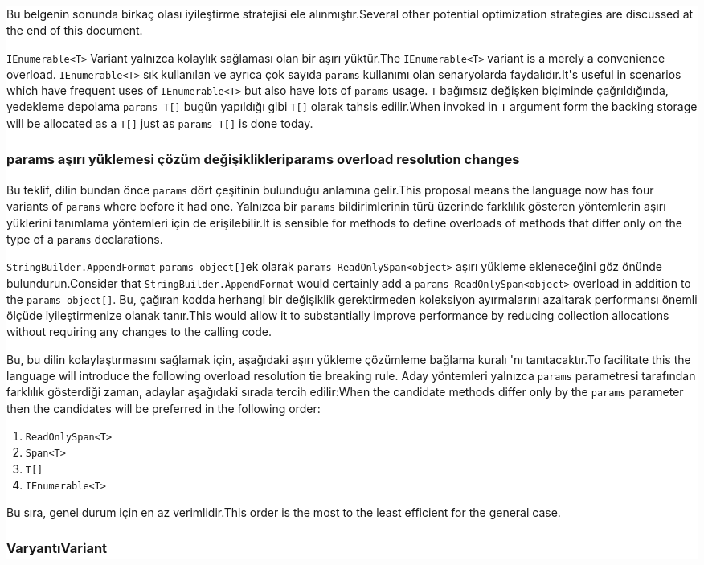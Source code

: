 <span data-ttu-id="3d7c7-148">Bu belgenin sonunda birkaç olası iyileştirme stratejisi ele alınmıştır.</span><span class="sxs-lookup"><span data-stu-id="3d7c7-148">Several other potential optimization strategies are discussed at the end of this document.</span></span>

<span data-ttu-id="3d7c7-149">`IEnumerable<T>` Variant yalnızca kolaylık sağlaması olan bir aşırı yüktür.</span><span class="sxs-lookup"><span data-stu-id="3d7c7-149">The `IEnumerable<T>` variant is a merely a convenience overload.</span></span> <span data-ttu-id="3d7c7-150">`IEnumerable<T>` sık kullanılan ve ayrıca çok sayıda `params` kullanımı olan senaryolarda faydalıdır.</span><span class="sxs-lookup"><span data-stu-id="3d7c7-150">It's useful in scenarios which have frequent uses of `IEnumerable<T>` but also have lots of `params` usage.</span></span> <span data-ttu-id="3d7c7-151">`T` bağımsız değişken biçiminde çağrıldığında, yedekleme depolama `params T[]` bugün yapıldığı gibi `T[]` olarak tahsis edilir.</span><span class="sxs-lookup"><span data-stu-id="3d7c7-151">When invoked in `T` argument form the backing storage will be allocated as a `T[]` just as `params T[]` is done today.</span></span>

### <a name="params-overload-resolution-changes"></a><span data-ttu-id="3d7c7-152">params aşırı yüklemesi çözüm değişiklikleri</span><span class="sxs-lookup"><span data-stu-id="3d7c7-152">params overload resolution changes</span></span>
<span data-ttu-id="3d7c7-153">Bu teklif, dilin bundan önce `params` dört çeşitinin bulunduğu anlamına gelir.</span><span class="sxs-lookup"><span data-stu-id="3d7c7-153">This proposal means the language now has four variants of `params` where before it had one.</span></span> <span data-ttu-id="3d7c7-154">Yalnızca bir `params` bildirimlerinin türü üzerinde farklılık gösteren yöntemlerin aşırı yüklerini tanımlama yöntemleri için de erişilebilir.</span><span class="sxs-lookup"><span data-stu-id="3d7c7-154">It is sensible for methods to define overloads of methods that differ only on the type of a `params` declarations.</span></span> 

<span data-ttu-id="3d7c7-155">`StringBuilder.AppendFormat` `params object[]`ek olarak `params ReadOnlySpan<object>` aşırı yükleme ekleneceğini göz önünde bulundurun.</span><span class="sxs-lookup"><span data-stu-id="3d7c7-155">Consider that `StringBuilder.AppendFormat` would certainly add a `params ReadOnlySpan<object>` overload in addition to the `params object[]`.</span></span> <span data-ttu-id="3d7c7-156">Bu, çağıran kodda herhangi bir değişiklik gerektirmeden koleksiyon ayırmalarını azaltarak performansı önemli ölçüde iyileştirmenize olanak tanır.</span><span class="sxs-lookup"><span data-stu-id="3d7c7-156">This would allow it to substantially improve performance by reducing collection allocations without requiring any changes to the calling code.</span></span> 

<span data-ttu-id="3d7c7-157">Bu, bu dilin kolaylaştırmasını sağlamak için, aşağıdaki aşırı yükleme çözümleme bağlama kuralı 'nı tanıtacaktır.</span><span class="sxs-lookup"><span data-stu-id="3d7c7-157">To facilitate this the language will introduce the following overload resolution tie breaking rule.</span></span> <span data-ttu-id="3d7c7-158">Aday yöntemleri yalnızca `params` parametresi tarafından farklılık gösterdiği zaman, adaylar aşağıdaki sırada tercih edilir:</span><span class="sxs-lookup"><span data-stu-id="3d7c7-158">When the candidate methods differ only by the `params` parameter then the candidates will be preferred in the following order:</span></span>

1. `ReadOnlySpan<T>`
1. `Span<T>`
1. `T[]`
1. `IEnumerable<T>`

<span data-ttu-id="3d7c7-159">Bu sıra, genel durum için en az verimlidir.</span><span class="sxs-lookup"><span data-stu-id="3d7c7-159">This order is the most to the least efficient for the general case.</span></span>

### <a name="variant"></a><span data-ttu-id="3d7c7-160">Varyantı</span><span class="sxs-lookup"><span data-stu-id="3d7c7-160">Variant</span></span>